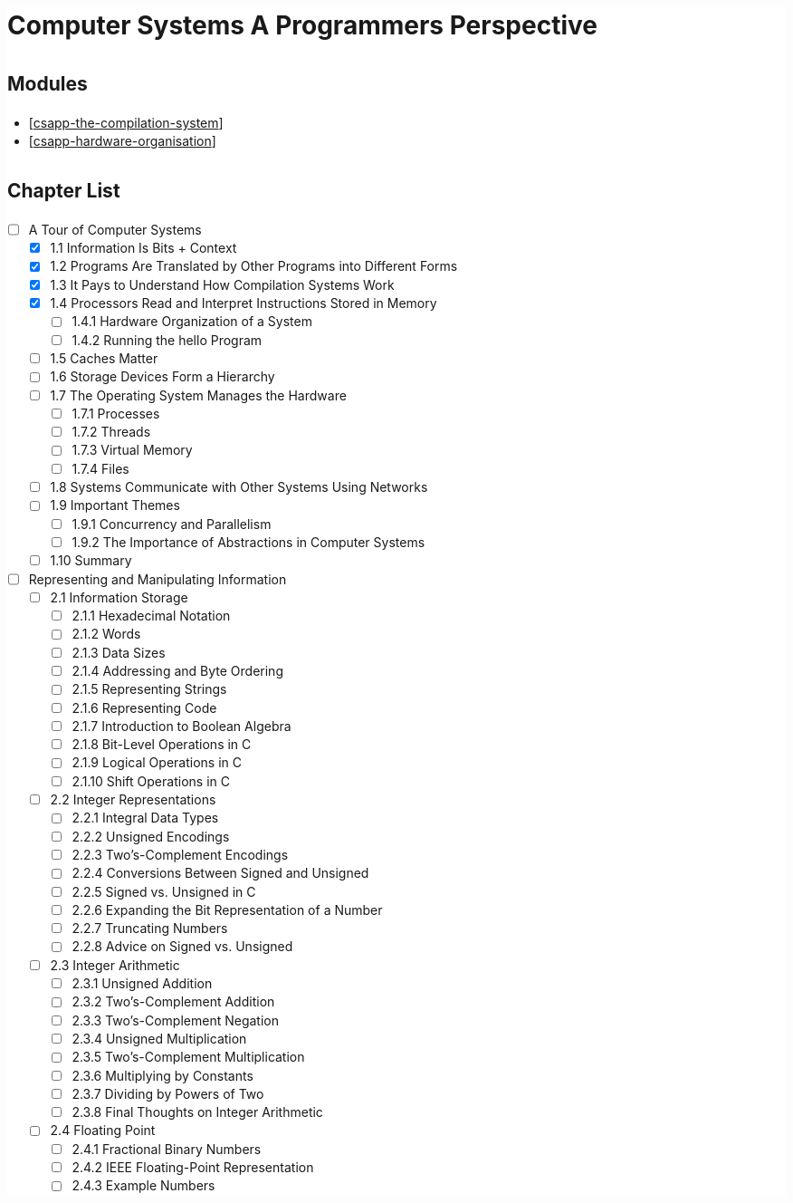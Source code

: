 Computer Systems A Programmers Perspective
===

Modules
---
- [[csapp-the-compilation-system]]
- [[csapp-hardware-organisation]]

Chapter List
---

- [ ] A Tour of Computer Systems
    - [x] 1.1 Information Is Bits + Context
    - [x] 1.2 Programs Are Translated by Other Programs into Different Forms
    - [x] 1.3 It Pays to Understand How Compilation Systems Work
    - [x] 1.4 Processors Read and Interpret Instructions Stored in Memory
        - [ ] 1.4.1 Hardware Organization of a System
        - [ ] 1.4.2 Running the hello Program
    - [ ] 1.5 Caches Matter
    - [ ] 1.6 Storage Devices Form a Hierarchy
    - [ ] 1.7 The Operating System Manages the Hardware
        - [ ] 1.7.1 Processes
        - [ ] 1.7.2 Threads
        - [ ] 1.7.3 Virtual Memory
        - [ ] 1.7.4 Files
    - [ ] 1.8 Systems Communicate with Other Systems Using Networks
    - [ ] 1.9 Important Themes
        - [ ] 1.9.1 Concurrency and Parallelism
        - [ ] 1.9.2 The Importance of Abstractions in Computer Systems
    - [ ] 1.10 Summary
- [ ] Representing and Manipulating Information
    - [ ] 2.1 Information Storage
        - [ ] 2.1.1 Hexadecimal Notation
        - [ ] 2.1.2 Words
        - [ ] 2.1.3 Data Sizes
        - [ ] 2.1.4 Addressing and Byte Ordering
        - [ ] 2.1.5 Representing Strings
        - [ ] 2.1.6 Representing Code
        - [ ] 2.1.7 Introduction to Boolean Algebra
        - [ ] 2.1.8 Bit-Level Operations in C
        - [ ] 2.1.9 Logical Operations in C
        - [ ] 2.1.10 Shift Operations in C
    - [ ] 2.2 Integer Representations
        - [ ] 2.2.1 Integral Data Types
        - [ ] 2.2.2 Unsigned Encodings
        - [ ] 2.2.3 Two’s-Complement Encodings
        - [ ] 2.2.4 Conversions Between Signed and Unsigned
        - [ ] 2.2.5 Signed vs. Unsigned in C
        - [ ] 2.2.6 Expanding the Bit Representation of a Number
        - [ ] 2.2.7 Truncating Numbers
        - [ ] 2.2.8 Advice on Signed vs. Unsigned
    - [ ] 2.3 Integer Arithmetic
        - [ ] 2.3.1 Unsigned Addition
        - [ ] 2.3.2 Two’s-Complement Addition
        - [ ] 2.3.3 Two’s-Complement Negation
        - [ ] 2.3.4 Unsigned Multiplication
        - [ ] 2.3.5 Two’s-Complement Multiplication
        - [ ] 2.3.6 Multiplying by Constants
        - [ ] 2.3.7 Dividing by Powers of Two
        - [ ] 2.3.8 Final Thoughts on Integer Arithmetic
    - [ ] 2.4 Floating Point
        - [ ] 2.4.1 Fractional Binary Numbers
        - [ ] 2.4.2 IEEE Floating-Point Representation
        - [ ] 2.4.3 Example Numbers

[//begin]: # "Autogenerated link references for markdown compatibility"
[csapp-the-compilation-system]: csapp-the-compilation-system.md "CSAPP The compilation System"
[csapp-hardware-organisation]: csapp-hardware-organisation.md "CSAPP Hardware Organisation"
[//end]: # "Autogenerated link references"